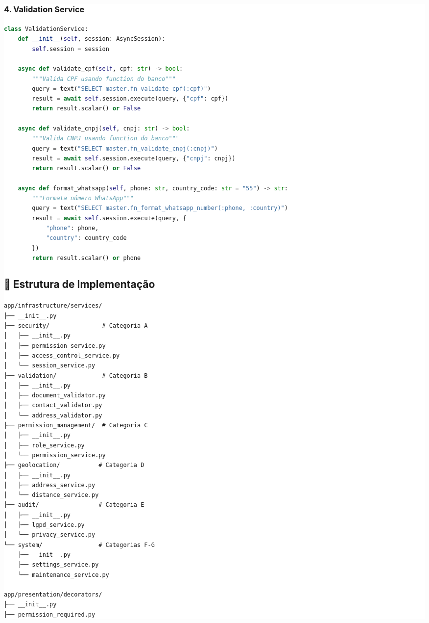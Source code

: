 ### **4. Validation Service**
```python
class ValidationService:
    def __init__(self, session: AsyncSession):
        self.session = session
    
    async def validate_cpf(self, cpf: str) -> bool:
        """Valida CPF usando function do banco"""
        query = text("SELECT master.fn_validate_cpf(:cpf)")
        result = await self.session.execute(query, {"cpf": cpf})
        return result.scalar() or False
    
    async def validate_cnpj(self, cnpj: str) -> bool:
        """Valida CNPJ usando function do banco"""
        query = text("SELECT master.fn_validate_cnpj(:cnpj)")
        result = await self.session.execute(query, {"cnpj": cnpj})
        return result.scalar() or False
    
    async def format_whatsapp(self, phone: str, country_code: str = "55") -> str:
        """Formata número WhatsApp"""
        query = text("SELECT master.fn_format_whatsapp_number(:phone, :country)")
        result = await self.session.execute(query, {
            "phone": phone, 
            "country": country_code
        })
        return result.scalar() or phone
```

## 📁 Estrutura de Implementação

```
app/infrastructure/services/
├── __init__.py
├── security/               # Categoria A
│   ├── __init__.py
│   ├── permission_service.py
│   ├── access_control_service.py
│   └── session_service.py
├── validation/             # Categoria B
│   ├── __init__.py
│   ├── document_validator.py
│   ├── contact_validator.py
│   └── address_validator.py
├── permission_management/  # Categoria C
│   ├── __init__.py
│   ├── role_service.py
│   └── permission_service.py
├── geolocation/           # Categoria D
│   ├── __init__.py
│   ├── address_service.py
│   └── distance_service.py
├── audit/                 # Categoria E
│   ├── __init__.py
│   ├── lgpd_service.py
│   └── privacy_service.py
└── system/                # Categorias F-G
    ├── __init__.py
    ├── settings_service.py
    └── maintenance_service.py

app/presentation/decorators/
├── __init__.py
├── permission_required.py
```